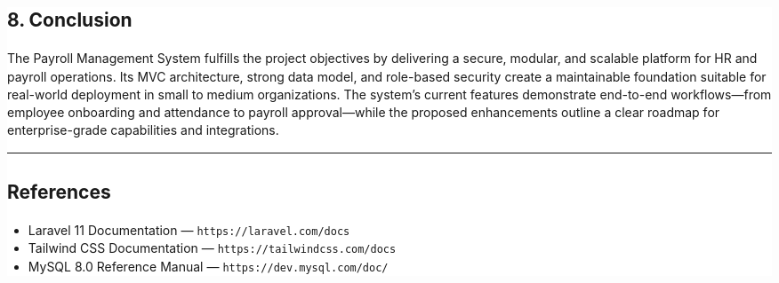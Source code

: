 
## 8. Conclusion

The Payroll Management System fulfills the project objectives by delivering a secure, modular, and scalable platform for HR and payroll operations. Its MVC architecture, strong data model, and role-based security create a maintainable foundation suitable for real-world deployment in small to medium organizations. The system’s current features demonstrate end-to-end workflows—from employee onboarding and attendance to payroll approval—while the proposed enhancements outline a clear roadmap for enterprise-grade capabilities and integrations.

---

## References

- Laravel 11 Documentation — `https://laravel.com/docs`
- Tailwind CSS Documentation — `https://tailwindcss.com/docs`
- MySQL 8.0 Reference Manual — `https://dev.mysql.com/doc/`


